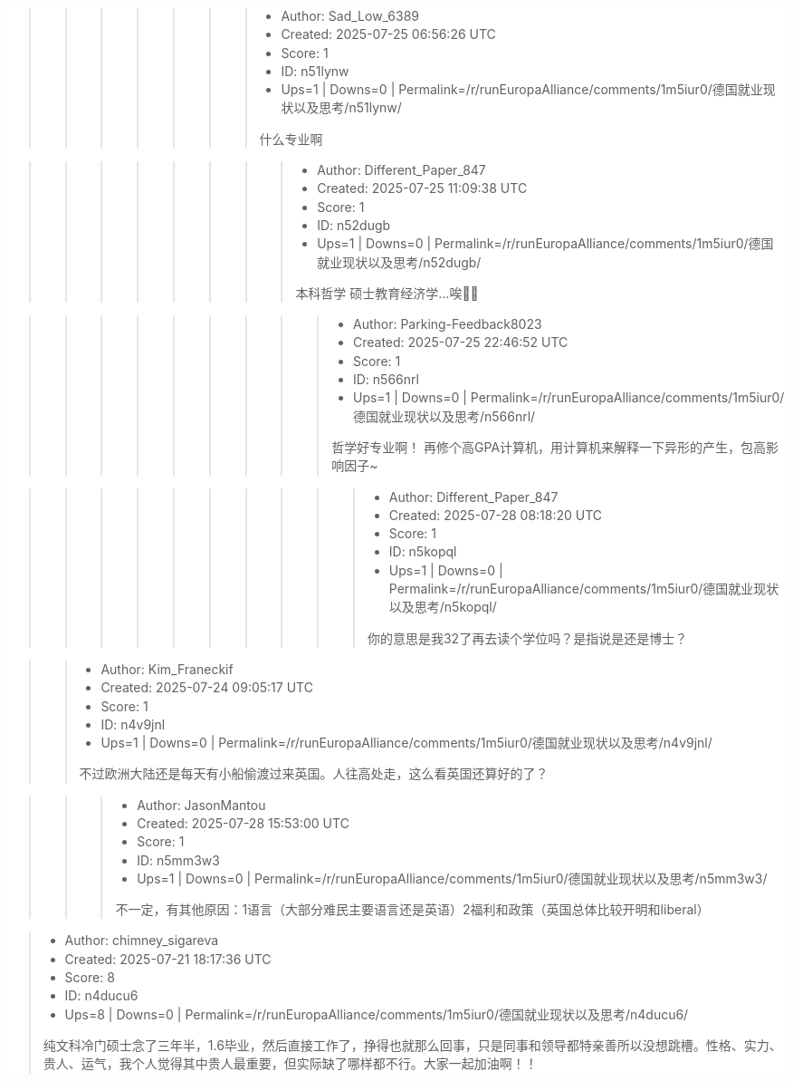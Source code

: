 >>>>>>> - Author: Sad_Low_6389
>>>>>>> - Created: 2025-07-25 06:56:26 UTC
>>>>>>> - Score: 1
>>>>>>> - ID: n51lynw
>>>>>>> - Ups=1 | Downs=0 | Permalink=/r/runEuropaAlliance/comments/1m5iur0/德国就业现状以及思考/n51lynw/
>>>>>>>
>>>>>>> 什么专业啊

>>>>>>>> - Author: Different_Paper_847
>>>>>>>> - Created: 2025-07-25 11:09:38 UTC
>>>>>>>> - Score: 1
>>>>>>>> - ID: n52dugb
>>>>>>>> - Ups=1 | Downs=0 | Permalink=/r/runEuropaAlliance/comments/1m5iur0/德国就业现状以及思考/n52dugb/
>>>>>>>>
>>>>>>>> 本科哲学 硕士教育经济学…唉😮‍💨

>>>>>>>>> - Author: Parking-Feedback8023
>>>>>>>>> - Created: 2025-07-25 22:46:52 UTC
>>>>>>>>> - Score: 1
>>>>>>>>> - ID: n566nrl
>>>>>>>>> - Ups=1 | Downs=0 | Permalink=/r/runEuropaAlliance/comments/1m5iur0/德国就业现状以及思考/n566nrl/
>>>>>>>>>
>>>>>>>>> 哲学好专业啊！ 再修个高GPA计算机，用计算机来解释一下异形的产生，包高影响因子\~

>>>>>>>>>> - Author: Different_Paper_847
>>>>>>>>>> - Created: 2025-07-28 08:18:20 UTC
>>>>>>>>>> - Score: 1
>>>>>>>>>> - ID: n5kopql
>>>>>>>>>> - Ups=1 | Downs=0 | Permalink=/r/runEuropaAlliance/comments/1m5iur0/德国就业现状以及思考/n5kopql/
>>>>>>>>>>
>>>>>>>>>> 你的意思是我32了再去读个学位吗？是指说是还是博士？

>> - Author: Kim_Franeckif
>> - Created: 2025-07-24 09:05:17 UTC
>> - Score: 1
>> - ID: n4v9jnl
>> - Ups=1 | Downs=0 | Permalink=/r/runEuropaAlliance/comments/1m5iur0/德国就业现状以及思考/n4v9jnl/
>>
>> 不过欧洲大陆还是每天有小船偷渡过来英国。人往高处走，这么看英国还算好的了？

>>> - Author: JasonMantou
>>> - Created: 2025-07-28 15:53:00 UTC
>>> - Score: 1
>>> - ID: n5mm3w3
>>> - Ups=1 | Downs=0 | Permalink=/r/runEuropaAlliance/comments/1m5iur0/德国就业现状以及思考/n5mm3w3/
>>>
>>> 不一定，有其他原因：1语言（大部分难民主要语言还是英语）2福利和政策（英国总体比较开明和liberal）

> - Author: chimney_sigareva
> - Created: 2025-07-21 18:17:36 UTC
> - Score: 8
> - ID: n4ducu6
> - Ups=8 | Downs=0 | Permalink=/r/runEuropaAlliance/comments/1m5iur0/德国就业现状以及思考/n4ducu6/
>
> 纯文科冷门硕士念了三年半，1.6毕业，然后直接工作了，挣得也就那么回事，只是同事和领导都特亲善所以没想跳槽。性格、实力、贵人、运气，我个人觉得其中贵人最重要，但实际缺了哪样都不行。大家一起加油啊！！
